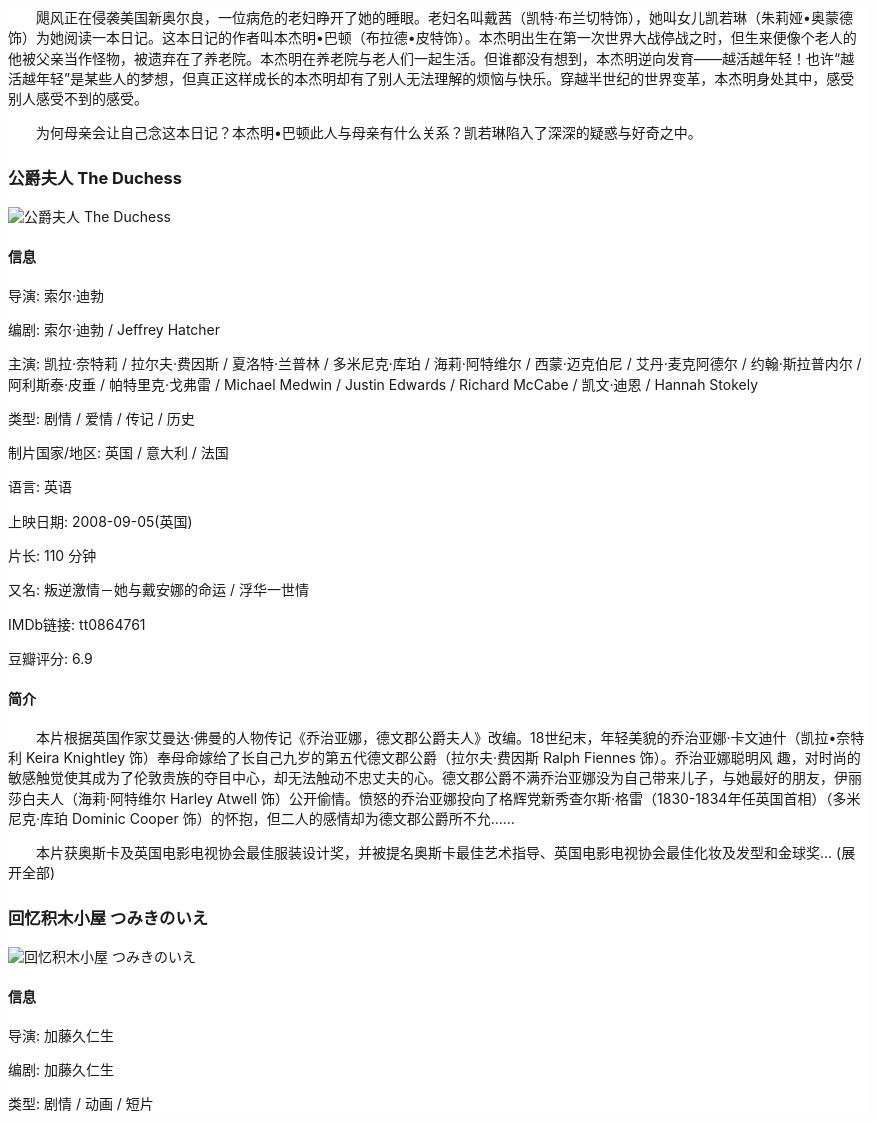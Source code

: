　　飓风正在侵袭美国新奥尔良，一位病危的老妇睁开了她的睡眼。老妇名叫戴茜（凯特·布兰切特饰），她叫女儿凯若琳（朱莉娅•奥蒙德饰）为她阅读一本日记。这本日记的作者叫本杰明•巴顿（布拉德•皮特饰）。本杰明出生在第一次世界大战停战之时，但生来便像个老人的他被父亲当作怪物，被遗弃在了养老院。本杰明在养老院与老人们一起生活。但谁都没有想到，本杰明逆向发育——越活越年轻！也许“越活越年轻”是某些人的梦想，但真正这样成长的本杰明却有了别人无法理解的烦恼与快乐。穿越半世纪的世界变革，本杰明身处其中，感受别人感受不到的感受。

　　为何母亲会让自己念这本日记？本杰明•巴顿此人与母亲有什么关系？凯若琳陷入了深深的疑惑与好奇之中。



### 公爵夫人 The Duchess

![公爵夫人 The Duchess](https://img1.doubanio.com/view/photo/s_ratio_poster/public/p794903839.jpg)

#### 信息

导演: 索尔·迪勃 

编剧: 索尔·迪勃 / Jeffrey Hatcher 

主演: 凯拉·奈特莉 / 拉尔夫·费因斯 / 夏洛特·兰普林 / 多米尼克·库珀 / 海莉·阿特维尔 / 西蒙·迈克伯尼 / 艾丹·麦克阿德尔 / 约翰·斯拉普内尔 / 阿利斯泰·皮垂 / 帕特里克·戈弗雷 / Michael Medwin / Justin Edwards / Richard McCabe / 凯文·迪恩 / Hannah Stokely 

类型: 剧情 / 爱情 / 传记 / 历史 

制片国家/地区: 英国 / 意大利 / 法国 

语言: 英语 

上映日期: 2008-09-05(英国) 

片长: 110 分钟 

又名: 叛逆激情－她与戴安娜的命运 / 浮华一世情 

IMDb链接: tt0864761

豆瓣评分: 6.9

#### 简介

　　本片根据英国作家艾曼达·佛曼的人物传记《乔治亚娜，德文郡公爵夫人》改编。18世纪末，年轻美貌的乔治亚娜·卡文迪什（凯拉•奈特利 Keira Knightley 饰）奉母命嫁给了长自己九岁的第五代德文郡公爵（拉尔夫·费因斯 Ralph Fiennes 饰）。乔治亚娜聪明风 趣，对时尚的敏感触觉使其成为了伦敦贵族的夺目中心，却无法触动不忠丈夫的心。德文郡公爵不满乔治亚娜没为自己带来儿子，与她最好的朋友，伊丽莎白夫人（海莉·阿特维尔 Harley Atwell 饰）公开偷情。愤怒的乔治亚娜投向了格辉党新秀查尔斯·格雷（1830-1834年任英国首相）（多米尼克·库珀 Dominic Cooper 饰）的怀抱，但二人的感情却为德文郡公爵所不允……

　　本片获奥斯卡及英国电影电视协会最佳服装设计奖，并被提名奥斯卡最佳艺术指导、英国电影电视协会最佳化妆及发型和金球奖... (展开全部)



### 回忆积木小屋 つみきのいえ

![回忆积木小屋 つみきのいえ](https://img3.doubanio.com/view/photo/s_ratio_poster/public/p2205961264.jpg)

#### 信息

导演: 加藤久仁生 

编剧: 加藤久仁生 

类型: 剧情 / 动画 / 短片 
